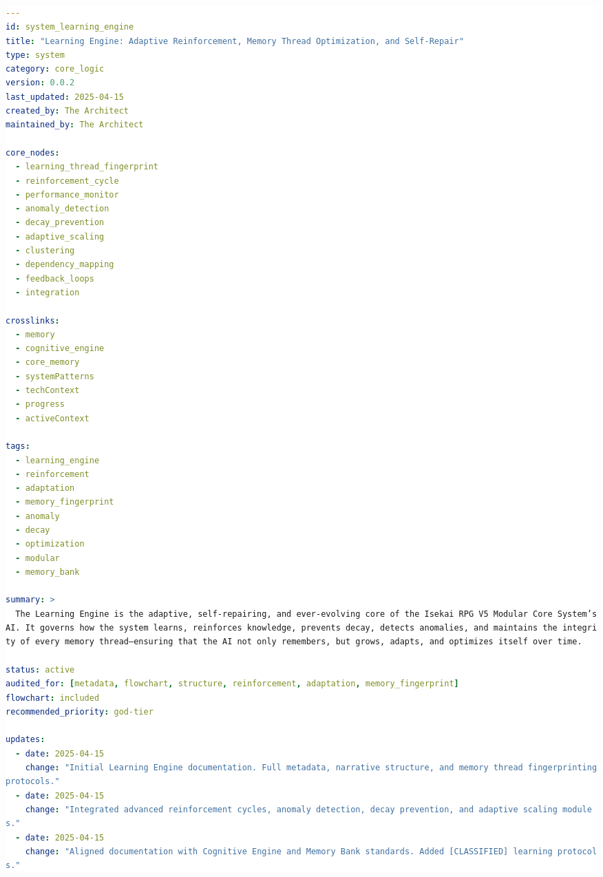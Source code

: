 ```yaml
---
id: system_learning_engine
title: "Learning Engine: Adaptive Reinforcement, Memory Thread Optimization, and Self-Repair"
type: system
category: core_logic
version: 0.0.2
last_updated: 2025-04-15
created_by: The Architect
maintained_by: The Architect

core_nodes:
  - learning_thread_fingerprint
  - reinforcement_cycle
  - performance_monitor
  - anomaly_detection
  - decay_prevention
  - adaptive_scaling
  - clustering
  - dependency_mapping
  - feedback_loops
  - integration

crosslinks:
  - memory
  - cognitive_engine
  - core_memory
  - systemPatterns
  - techContext
  - progress
  - activeContext

tags:
  - learning_engine
  - reinforcement
  - adaptation
  - memory_fingerprint
  - anomaly
  - decay
  - optimization
  - modular
  - memory_bank

summary: >
  The Learning Engine is the adaptive, self-repairing, and ever-evolving core of the Isekai RPG V5 Modular Core System’s AI. It governs how the system learns, reinforces knowledge, prevents decay, detects anomalies, and maintains the integrity of every memory thread—ensuring that the AI not only remembers, but grows, adapts, and optimizes itself over time.

status: active
audited_for: [metadata, flowchart, structure, reinforcement, adaptation, memory_fingerprint]
flowchart: included
recommended_priority: god-tier

updates:
  - date: 2025-04-15
    change: "Initial Learning Engine documentation. Full metadata, narrative structure, and memory thread fingerprinting protocols."
  - date: 2025-04-15
    change: "Integrated advanced reinforcement cycles, anomaly detection, decay prevention, and adaptive scaling modules."
  - date: 2025-04-15
    change: "Aligned documentation with Cognitive Engine and Memory Bank standards. Added [CLASSIFIED] learning protocols."
```
